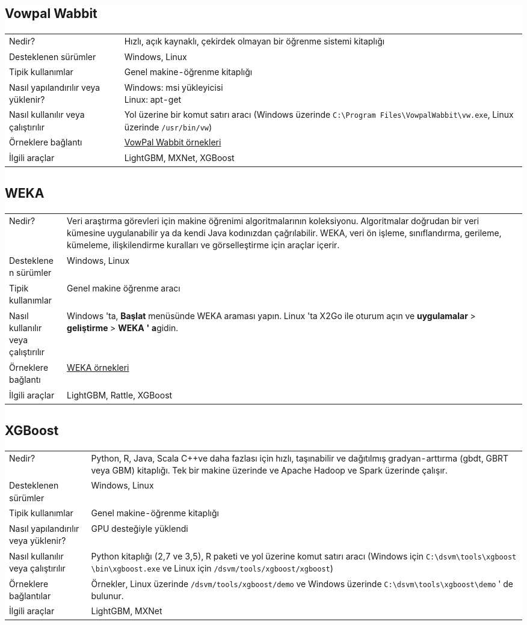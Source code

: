 ## <a name="vowpal-wabbit"></a>Vowpal Wabbit
|    |           |
| ------------- | ------------- |
| Nedir?   |   Hızlı, açık kaynaklı, çekirdek olmayan bir öğrenme sistemi kitaplığı    |
| Desteklenen sürümler     | Windows, Linux     |
| Tipik kullanımlar      | Genel makine-öğrenme kitaplığı      |
| Nasıl yapılandırılır veya yüklenir?      |  Windows: msi yükleyicisi<br/>Linux: apt-get |
| Nasıl kullanılır veya çalıştırılır      | Yol üzerine bir komut satırı aracı (Windows üzerinde `C:\Program Files\VowpalWabbit\vw.exe`, Linux üzerinde `/usr/bin/vw`)    |
| Örneklere bağlantı      | [VowPal Wabbit örnekleri](https://github.com/JohnLangford/vowpal_wabbit/wiki/Examples) |
| İlgili araçlar      |LightGBM, MXNet, XGBoost   |


## <a name="weka"></a>WEKA
|    |           |
| ------------- | ------------- |
| Nedir?   |  Veri araştırma görevleri için makine öğrenimi algoritmalarının koleksiyonu. Algoritmalar doğrudan bir veri kümesine uygulanabilir ya da kendi Java kodınızdan çağrılabilir. WEKA, veri ön işleme, sınıflandırma, gerileme, kümeleme, ilişkilendirme kuralları ve görselleştirme için araçlar içerir. |
| Desteklenen sürümler     | Windows, Linux     |
| Tipik kullanımlar      | Genel makine öğrenme aracı     |
| Nasıl kullanılır veya çalıştırılır      | Windows 'ta, **Başlat** menüsünde WEKA araması yapın. Linux 'ta X2Go ile oturum açın ve **uygulamalar** > **geliştirme** > **WEKA ' a**gidin. |
| Örneklere bağlantı      | [WEKA örnekleri](https://www.cs.waikato.ac.nz/ml/weka/documentation.html) |
| İlgili araçlar      |LightGBM, Rattle, XGBoost   |

## <a name="xgboost"></a>XGBoost 
|    |           |
| ------------- | ------------- |
| Nedir?   |   Python, R, Java, Scala C++ve daha fazlası için hızlı, taşınabilir ve dağıtılmış gradyan-arttırma (gbdt, GBRT veya GBM) kitaplığı. Tek bir makine üzerinde ve Apache Hadoop ve Spark üzerinde çalışır.    |
| Desteklenen sürümler     | Windows, Linux     |
| Tipik kullanımlar      | Genel makine-öğrenme kitaplığı      |
| Nasıl yapılandırılır veya yüklenir?      |  GPU desteğiyle yüklendi   |
| Nasıl kullanılır veya çalıştırılır      | Python kitaplığı (2,7 ve 3,5), R paketi ve yol üzerine komut satırı aracı (Windows için `C:\dsvm\tools\xgboost\bin\xgboost.exe` ve Linux için `/dsvm/tools/xgboost/xgboost`)    |
| Örneklere bağlantılar      | Örnekler, Linux üzerinde `/dsvm/tools/xgboost/demo` ve Windows üzerinde `C:\dsvm\tools\xgboost\demo` ' de bulunur.   |
| İlgili araçlar      | LightGBM, MXNet   |


